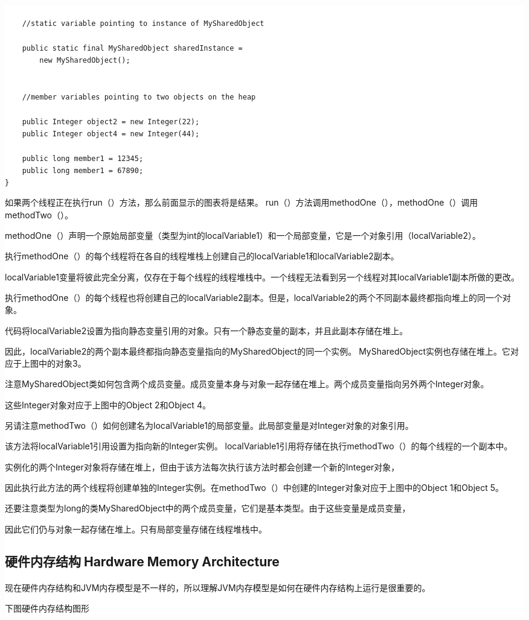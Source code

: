 ```

    //static variable pointing to instance of MySharedObject

    public static final MySharedObject sharedInstance =
        new MySharedObject();


    //member variables pointing to two objects on the heap

    public Integer object2 = new Integer(22);
    public Integer object4 = new Integer(44);

    public long member1 = 12345;
    public long member1 = 67890;
}
```

如果两个线程正在执行run（）方法，那么前面显示的图表将是结果。 run（）方法调用methodOne（），methodOne（）调用methodTwo（）。

methodOne（）声明一个原始局部变量（类型为int的localVariable1）和一个局部变量，它是一个对象引用（localVariable2）。

执行methodOne（）的每个线程将在各自的线程堆栈上创建自己的localVariable1和localVariable2副本。

localVariable1变量将彼此完全分离，仅存在于每个线程的线程堆栈中。一个线程无法看到另一个线程对其localVariable1副本所做的更改。

执行methodOne（）的每个线程也将创建自己的localVariable2副本。但是，localVariable2的两个不同副本最终都指向堆上的同一个对象。

代码将localVariable2设置为指向静态变量引用的对象。只有一个静态变量的副本，并且此副本存储在堆上。

因此，localVariable2的两个副本最终都指向静态变量指向的MySharedObject的同一个实例。 MySharedObject实例也存储在堆上。它对应于上图中的对象3。

注意MySharedObject类如何包含两个成员变量。成员变量本身与对象一起存储在堆上。两个成员变量指向另外两个Integer对象。

这些Integer对象对应于上图中的Object 2和Object 4。

另请注意methodTwo（）如何创建名为localVariable1的局部变量。此局部变量是对Integer对象的对象引用。

该方法将localVariable1引用设置为指向新的Integer实例。 localVariable1引用将存储在执行methodTwo（）的每个线程的一个副本中。

实例化的两个Integer对象将存储在堆上，但由于该方法每次执行该方法时都会创建一个新的Integer对象，

因此执行此方法的两个线程将创建单独的Integer实例。在methodTwo（）中创建的Integer对象对应于上图中的Object 1和Object 5。

还要注意类型为long的类MySharedObject中的两个成员变量，它们是基本类型。由于这些变量是成员变量，

因此它们仍与对象一起存储在堆上。只有局部变量存储在线程堆栈中。

##  硬件内存结构 Hardware Memory Architecture

现在硬件内存结构和JVM内存模型是不一样的，所以理解JVM内存模型是如何在硬件内存结构上运行是很重要的。

下图硬件内存结构图形
